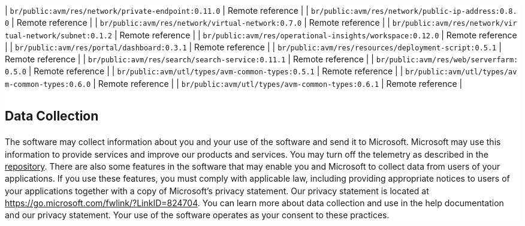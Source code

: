| `br/public:avm/res/network/private-endpoint:0.11.0` | Remote reference |
| `br/public:avm/res/network/public-ip-address:0.8.0` | Remote reference |
| `br/public:avm/res/network/virtual-network:0.7.0` | Remote reference |
| `br/public:avm/res/network/virtual-network/subnet:0.1.2` | Remote reference |
| `br/public:avm/res/operational-insights/workspace:0.12.0` | Remote reference |
| `br/public:avm/res/portal/dashboard:0.3.1` | Remote reference |
| `br/public:avm/res/resources/deployment-script:0.5.1` | Remote reference |
| `br/public:avm/res/search/search-service:0.11.1` | Remote reference |
| `br/public:avm/res/web/serverfarm:0.5.0` | Remote reference |
| `br/public:avm/utl/types/avm-common-types:0.5.1` | Remote reference |
| `br/public:avm/utl/types/avm-common-types:0.6.0` | Remote reference |
| `br/public:avm/utl/types/avm-common-types:0.6.1` | Remote reference |

## Data Collection

The software may collect information about you and your use of the software and send it to Microsoft. Microsoft may use this information to provide services and improve our products and services. You may turn off the telemetry as described in the [repository](https://aka.ms/avm/telemetry). There are also some features in the software that may enable you and Microsoft to collect data from users of your applications. If you use these features, you must comply with applicable law, including providing appropriate notices to users of your applications together with a copy of Microsoft’s privacy statement. Our privacy statement is located at <https://go.microsoft.com/fwlink/?LinkID=824704>. You can learn more about data collection and use in the help documentation and our privacy statement. Your use of the software operates as your consent to these practices.
